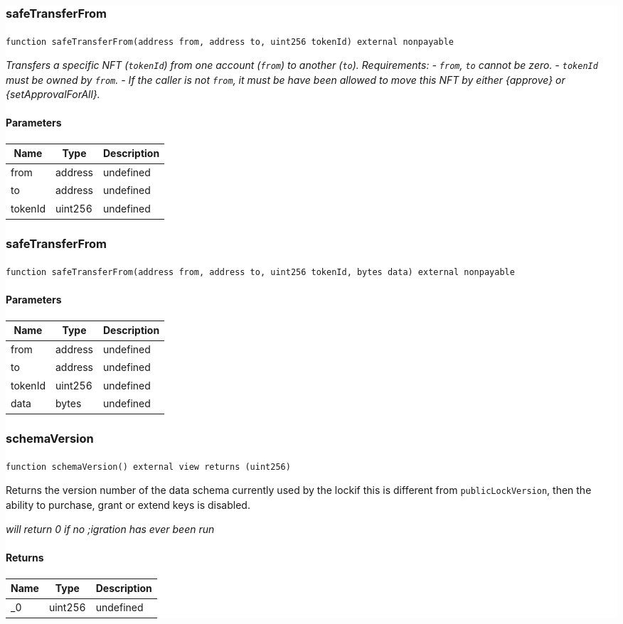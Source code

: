 ### safeTransferFrom

```solidity
function safeTransferFrom(address from, address to, uint256 tokenId) external nonpayable
```

_Transfers a specific NFT (`tokenId`) from one account (`from`) to another (`to`). Requirements: - `from`, `to` cannot be zero. - `tokenId` must be owned by `from`. - If the caller is not `from`, it must be have been allowed to move this NFT by either {approve} or {setApprovalForAll}._

#### Parameters

| Name    | Type    | Description |
| ------- | ------- | ----------- |
| from    | address | undefined   |
| to      | address | undefined   |
| tokenId | uint256 | undefined   |

### safeTransferFrom

```solidity
function safeTransferFrom(address from, address to, uint256 tokenId, bytes data) external nonpayable
```

#### Parameters

| Name    | Type    | Description |
| ------- | ------- | ----------- |
| from    | address | undefined   |
| to      | address | undefined   |
| tokenId | uint256 | undefined   |
| data    | bytes   | undefined   |

### schemaVersion

```solidity
function schemaVersion() external view returns (uint256)
```

Returns the version number of the data schema currently used by the lockif this is different from `publicLockVersion`, then the ability to purchase, grant or extend keys is disabled.

_will return 0 if no ;igration has ever been run_

#### Returns

| Name | Type    | Description |
| ---- | ------- | ----------- |
| \_0  | uint256 | undefined   |
